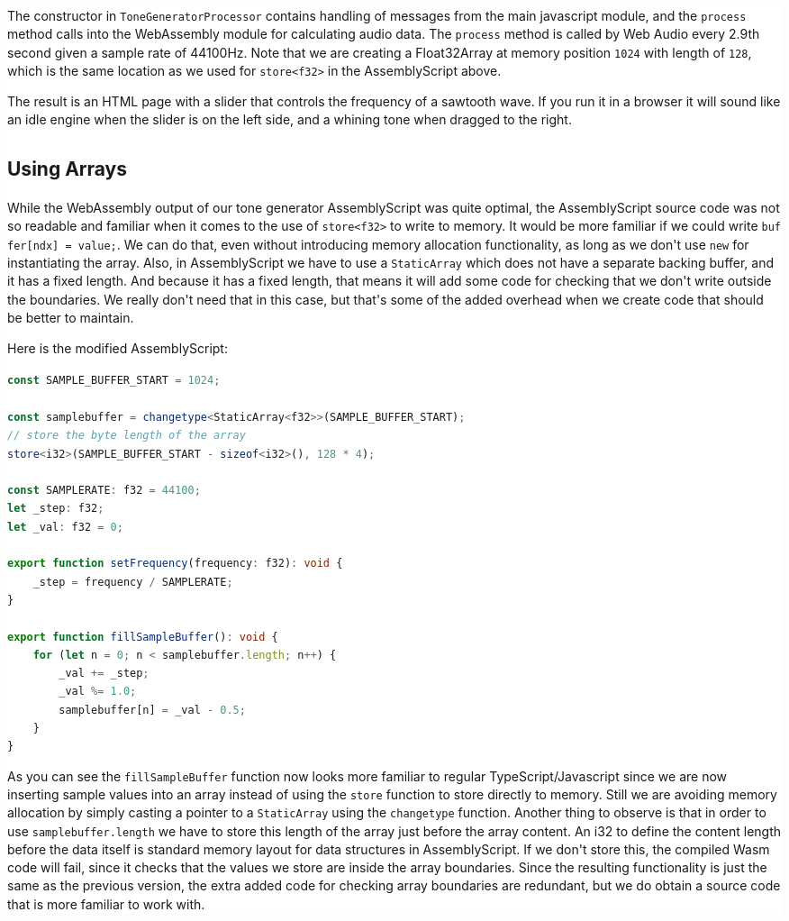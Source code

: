 
The constructor in `ToneGeneratorProcessor` contains handling of messages from the main javascript module, and the `process` method calls into the WebAssembly module for calculating audio data. The `process` method is called by Web Audio every 2.9th second given a sample rate of 44100Hz. Note that we are creating a Float32Array at memory position `1024` with length of `128`, which is the same location as we used for `store<f32>` in the AssemblyScript above.

The result is an HTML page with a slider that controls the frequency of a sawtooth wave. If you run it in a browser it will sound like an idle engine when the slider is on the left side, and a whining tone when dragged to the right.

## Using Arrays

While the WebAssembly output of our tone generator AssemblyScript was quite optimal, the AssemblyScript source code was not so readable and familiar when it comes to the use of `store<f32>` to write to memory. It would be more familiar if we could write `buffer[ndx] = value;`. We can do that, even without introducing memory allocation functionality, as long as we don't use `new` for instantiating the array. Also, in AssemblyScript we have to use a `StaticArray` which does not have a separate backing buffer, and it has a fixed length. And because it has a fixed length, that means it will add some code for checking that we don't write outside the boundaries. We really don't need that in this case, but that's some of the added overhead when we create code that should be better to maintain.

Here is the modified AssemblyScript:

```typescript
const SAMPLE_BUFFER_START = 1024;

const samplebuffer = changetype<StaticArray<f32>>(SAMPLE_BUFFER_START);
// store the byte length of the array
store<i32>(SAMPLE_BUFFER_START - sizeof<i32>(), 128 * 4);

const SAMPLERATE: f32 = 44100;
let _step: f32;
let _val: f32 = 0;

export function setFrequency(frequency: f32): void {
    _step = frequency / SAMPLERATE;
}

export function fillSampleBuffer(): void {
    for (let n = 0; n < samplebuffer.length; n++) {
        _val += _step;
        _val %= 1.0;
        samplebuffer[n] = _val - 0.5;
    }
}
```

As you can see the `fillSampleBuffer` function now looks more familiar to regular TypeScript/Javascript since we are now inserting sample values into an array instead of using the `store` function to store directly to memory. Still we are avoiding memory allocation by simply casting a pointer to a `StaticArray` using the `changetype` function. Another thing to observe is that in order to use `samplebuffer.length` we have to store this length of the array just before the array content. An i32 to define the content length before the data itself is standard memory layout for data structures in AssemblyScript. If we don't store this, the compiled Wasm code will fail, since it checks that the values we store are inside the array boundaries. Since the resulting functionality is just the same as the previous version, the extra added code for checking array boundaries are redundant, but we do obtain a source code that is more familiar to work with.
